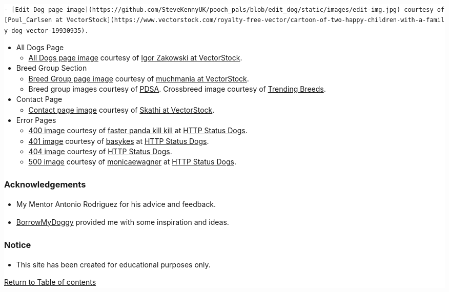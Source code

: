 	- [Edit Dog page image](https://github.com/SteveKennyUK/pooch_pals/blob/edit_dog/static/images/edit-img.jpg) courtesy of [Poul_Carlsen at VectorStock](https://www.vectorstock.com/royalty-free-vector/cartoon-of-two-happy-children-with-a-family-dog-vector-19930935).
- All Dogs Page
   - [All Dogs page image](https://github.com/SteveKennyUK/pooch_pals/blob/main/static/images/dogs-img.JPG) courtesy of [Igor Zakowski at VectorStock](https://www.vectorstock.com/royalty-free-vector/scottish-terrier-purebred-dog-cartoon-vector-35696699).
 - Breed Group Section
   - [Breed Group page image](https://github.com/SteveKennyUK/pooch_pals/blob/main/static/images/breeds-img.JPG) courtesy of [muchmania at VectorStock](https://www.vectorstock.com/royalty-free-vector/group-of-dog-breeds-vector-20466196).
	- Breed group images courtesy of [PDSA](https://www.pdsa.org.uk/pet-help-and-advice/looking-after-your-pet/puppies-dogs/dog-breed-groups). Crossbreed image courtesy of [Trending Breeds](https://www.trendingbreeds.com/wp-content/uploads/2019/07/Cockapoo-Breed-Overview-large.jpg). 
- Contact Page
   - [Contact page image](https://github.com/SteveKennyUK/pooch_pals/blob/main/static/images/contact-img.JPG) courtesy of [Skathi at VectorStock](https://www.vectorstock.com/royalty-free-vector/cartoon-style-of-postal-dog-vector-13611534).
 - Error Pages
   - [400 image](https://github.com/SteveKennyUK/pooch_pals/blob/main/static/images/400.jpg) courtesy of [faster panda kill kill](https://www.flickr.com/photos/chainsawpanda/99058668/) at [HTTP Status Dogs](https://httpstatusdogs.com/400-bad-request). 
   - [401 image](https://github.com/SteveKennyUK/pooch_pals/blob/main/static/images/401.jpg) courtesy of [basykes](https://www.flickr.com/photos/basykes/28995006/) at [HTTP Status Dogs](https://httpstatusdogs.com/401-unauthorized). 
   - [404 image](https://github.com/SteveKennyUK/pooch_pals/blob/main/static/images/404.jpg) courtesy of [HTTP Status Dogs](https://httpstatusdogs.com/404-not-found). 
   - [500 image](https://github.com/SteveKennyUK/pooch_pals/blob/main/static/images/500.jpg) courtesy of [monicaewagner](https://www.flickr.com/photos/11155422@N00/4232049056/) at [HTTP Status Dogs](https://httpstatusdogs.com/500-internal-server-error). 

### Acknowledgements

- My Mentor Antonio Rodriguez for his advice and feedback.

- [BorrowMyDoggy](https://www.borrowmydoggy.com/) provided me with some inspiration and ideas.
  

### Notice

- This site has been created for educational purposes only.  

[Return to Table of contents](#table-of-contents)